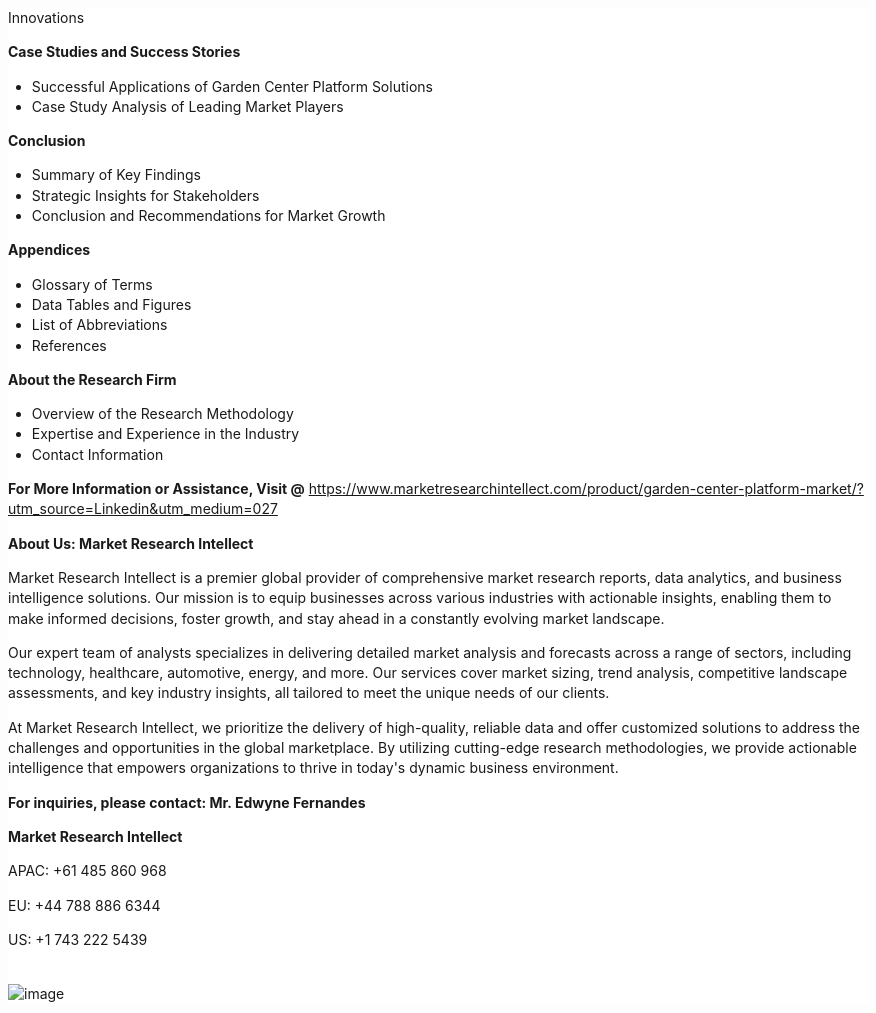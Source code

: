 Innovations</li></ul><p><strong>Case Studies and Success Stories</strong></p><ul><li>Successful Applications of Garden Center Platform Solutions</li><li>Case Study Analysis of Leading Market Players</li></ul><p><strong>Conclusion</strong></p><ul><li>Summary of Key Findings</li><li>Strategic Insights for Stakeholders</li><li>Conclusion and Recommendations for Market Growth</li></ul><p><strong>Appendices</strong></p><ul><li>Glossary of Terms</li><li>Data Tables and Figures</li><li>List of Abbreviations</li><li>References</li></ul><p><strong>About the Research Firm</strong></p><ul><li>Overview of the Research Methodology</li><li>Expertise and Experience in the Industry</li><li>Contact Information</li></ul></div><div class="article-main__content" data-test-id="publishing-text-block"><p><span class="font-[700]"><strong>For More Information or Assistance, Visit @</strong>&nbsp;<a href="https://www.marketresearchintellect.com/product/garden-center-platform-market/?utm_source=Linkedin&utm_medium=027">https://www.marketresearchintellect.com/product/garden-center-platform-market/?utm_source=Linkedin&utm_medium=027</a></span></p><p><strong>About Us: Market Research Intellect</strong></p><p>Market Research Intellect is a premier global provider of comprehensive market research reports, data analytics, and business intelligence solutions. Our mission is to equip businesses across various industries with actionable insights, enabling them to make informed decisions, foster growth, and stay ahead in a constantly evolving market landscape.</p><p>Our expert team of analysts specializes in delivering detailed market analysis and forecasts across a range of sectors, including technology, healthcare, automotive, energy, and more. Our services cover market sizing, trend analysis, competitive landscape assessments, and key industry insights, all tailored to meet the unique needs of our clients.</p><p>At Market Research Intellect, we prioritize the delivery of high-quality, reliable data and offer customized solutions to address the challenges and opportunities in the global marketplace. By utilizing cutting-edge research methodologies, we provide actionable intelligence that empowers organizations to thrive in today's dynamic business environment.</p><p><strong>For inquiries, please contact: Mr. Edwyne Fernandes</strong></p><p><strong>Market Research Intellect</strong></p><p>APAC: +61 485 860 968</p><p>EU: +44 788 886 6344</p><p>US: +1 743 222 5439</p></div><div class="article-main__content" data-test-id="publishing-text-block">&nbsp;</div>
![image](https://github.com/user-attachments/assets/2adfcc41-308f-4c43-af3a-9a4b15fc7c2e)
